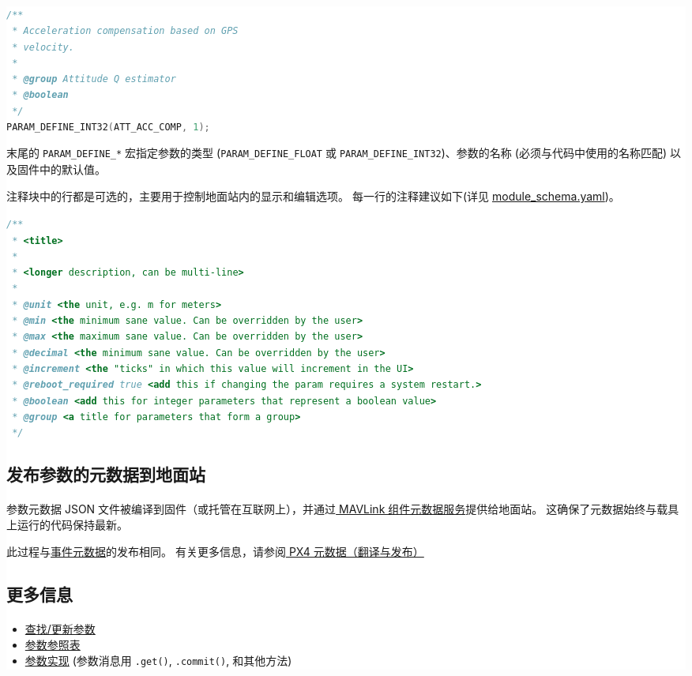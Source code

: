 ```cpp
/**
 * Acceleration compensation based on GPS
 * velocity.
 *
 * @group Attitude Q estimator
 * @boolean
 */
PARAM_DEFINE_INT32(ATT_ACC_COMP, 1);
```

末尾的 `PARAM_DEFINE_*` 宏指定参数的类型 (`PARAM_DEFINE_FLOAT` 或 `PARAM_DEFINE_INT32`)、参数的名称 (必须与代码中使用的名称匹配) 以及固件中的默认值。

注释块中的行都是可选的，主要用于控制地面站内的显示和编辑选项。 每一行的注释建议如下(详见 [module_schema.yaml](https://github.com/PX4/PX4-Autopilot/blob/main/validation/module_schema.yaml))。

```cpp
/**
 * <title>
 *
 * <longer description, can be multi-line>
 *
 * @unit <the unit, e.g. m for meters>
 * @min <the minimum sane value. Can be overridden by the user>
 * @max <the maximum sane value. Can be overridden by the user>
 * @decimal <the minimum sane value. Can be overridden by the user>
 * @increment <the "ticks" in which this value will increment in the UI>
 * @reboot_required true <add this if changing the param requires a system restart.>
 * @boolean <add this for integer parameters that represent a boolean value>
 * @group <a title for parameters that form a group>
 */
```

## 发布参数的元数据到地面站

参数元数据 JSON 文件被编译到固件（或托管在互联网上），并通过[ MAVLink 组件元数据服务](https://mavlink.io/en/services/component_information.html)提供给地面站。 这确保了元数据始终与载具上运行的代码保持最新。

此过程与[事件元数据](../concept/events_interface.md#publishing-event-metadata-to-a-gcs)的发布相同。 有关更多信息，请参阅[ PX4 元数据（翻译与发布）](../advanced/px4_metadata.md)

## 更多信息

- [查找/更新参数](../advanced_config/parameters.md)
- [参数参照表](../advanced_config/parameter_reference.md)
- [参数实现](https://github.com/PX4/PX4-Autopilot/blob/main/platforms/common/include/px4_platform_common/param.h#L129) (参数消息用 `.get()`, `.commit()`, 和其他方法)

